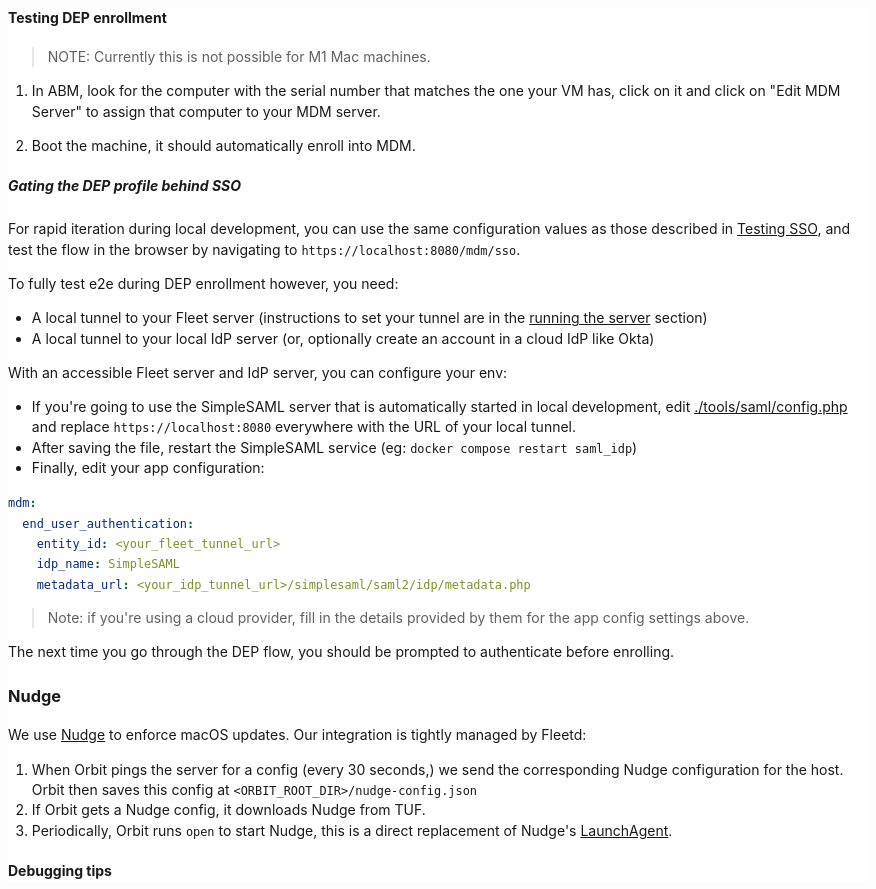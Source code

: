#### Testing DEP enrollment

> NOTE: Currently this is not possible for M1 Mac machines.

1. In ABM, look for the computer with the serial number that matches the one your VM has, click on it and click on "Edit MDM Server" to assign that computer to your MDM server.

2. Boot the machine, it should automatically enroll into MDM.

##### Gating the DEP profile behind SSO

For rapid iteration during local development, you can use the same configuration values as those described in [Testing SSO](#testing-sso), and test the flow in the browser by navigating to `https://localhost:8080/mdm/sso`.

To fully test e2e during DEP enrollment however, you need:

- A local tunnel to your Fleet server (instructions to set your tunnel are in the [running the server](#running-the-server) section)
- A local tunnel to your local IdP server (or, optionally create an account in a cloud IdP like Okta)

With an accessible Fleet server and IdP server, you can configure your env:

- If you're going to use the SimpleSAML server that is automatically started in local development, edit [./tools/saml/config.php](https://github.com/fleetdm/fleet/blob/6cfef3d3478f02227677071fe3a62bada77c1139/tools/saml/config.php) and replace `https://localhost:8080` everywhere with the URL of your local tunnel.
- After saving the file, restart the SimpleSAML service (eg: `docker compose restart saml_idp`)
- Finally, edit your app configuration:

```yaml
mdm:
  end_user_authentication:
    entity_id: <your_fleet_tunnel_url>
    idp_name: SimpleSAML
    metadata_url: <your_idp_tunnel_url>/simplesaml/saml2/idp/metadata.php
```

> Note: if you're using a cloud provider, fill in the details provided by them for the app config settings above.

The next time you go through the DEP flow, you should be prompted to authenticate before enrolling.

### Nudge

We use [Nudge](https://github.com/macadmins/nudge) to enforce macOS updates. Our integration is tightly managed by Fleetd:

1. When Orbit pings the server for a config (every 30 seconds,) we send the corresponding Nudge configuration for the host. Orbit then saves this config at `<ORBIT_ROOT_DIR>/nudge-config.json`
2. If Orbit gets a Nudge config, it downloads Nudge from TUF.
3. Periodically, Orbit runs `open` to start Nudge, this is a direct replacement of Nudge's [LaunchAgent](https://github.com/macadmins/nudge/wiki#scheduling-nudge-to-run).

#### Debugging tips
